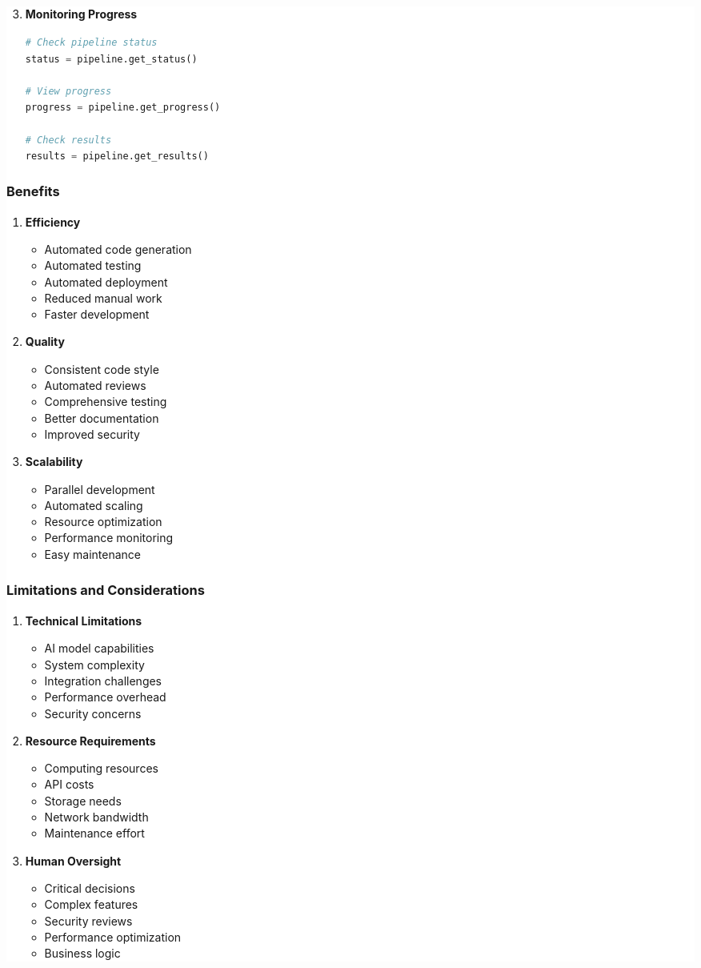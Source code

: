 3. **Monitoring Progress**
   ```python
   # Check pipeline status
   status = pipeline.get_status()

   # View progress
   progress = pipeline.get_progress()

   # Check results
   results = pipeline.get_results()
   ```

### Benefits
1. **Efficiency**
   - Automated code generation
   - Automated testing
   - Automated deployment
   - Reduced manual work
   - Faster development

2. **Quality**
   - Consistent code style
   - Automated reviews
   - Comprehensive testing
   - Better documentation
   - Improved security

3. **Scalability**
   - Parallel development
   - Automated scaling
   - Resource optimization
   - Performance monitoring
   - Easy maintenance

### Limitations and Considerations
1. **Technical Limitations**
   - AI model capabilities
   - System complexity
   - Integration challenges
   - Performance overhead
   - Security concerns

2. **Resource Requirements**
   - Computing resources
   - API costs
   - Storage needs
   - Network bandwidth
   - Maintenance effort

3. **Human Oversight**
   - Critical decisions
   - Complex features
   - Security reviews
   - Performance optimization
   - Business logic
